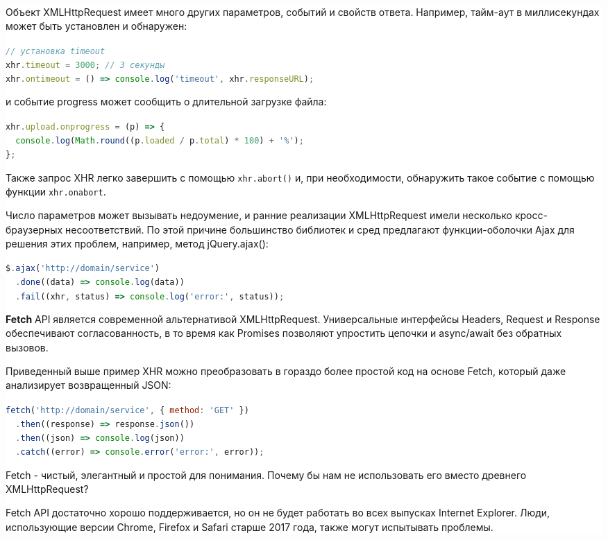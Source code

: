 

Объект XMLHttpRequest имеет много других параметров, событий и свойств ответа. Например, тайм-аут в миллисекундах может быть установлен и обнаружен:

```javascript
// установка timeout
xhr.timeout = 3000; // 3 секунды
xhr.ontimeout = () => console.log('timeout', xhr.responseURL);
```



и событие progress может сообщить о длительной загрузке файла:

```javascript
xhr.upload.onprogress = (p) => {
  console.log(Math.round((p.loaded / p.total) * 100) + '%');
};
```



Также запрос XHR легко завершить с помощью `xhr.abort()` и, при необходимости, обнаружить такое событие с помощью функции `xhr.onabort`.



Число параметров может вызывать недоумение, и ранние реализации XMLHttpRequest имели несколько кросс-браузерных несоответствий. По этой причине большинство библиотек и сред предлагают функции-оболочки Ajax для решения этих проблем, например, метод jQuery.ajax():

```javascript
$.ajax('http://domain/service')
  .done((data) => console.log(data))
  .fail((xhr, status) => console.log('error:', status));
```



**Fetch** API является современной альтернативой XMLHttpRequest. Универсальные интерфейсы Headers, Request и Response обеспечивают согласованность, в то время как Promises позволяют упростить цепочки и async/await без обратных вызовов.



Приведенный выше пример XHR можно преобразовать в гораздо более простой код на основе Fetch, который даже анализирует возвращенный JSON:

```javascript
fetch('http://domain/service', { method: 'GET' })
  .then((response) => response.json())
  .then((json) => console.log(json))
  .catch((error) => console.error('error:', error));
```



Fetch - чистый, элегантный и простой для понимания. Почему бы нам не использовать его вместо древнего XMLHttpRequest?



Fetch API достаточно хорошо поддерживается, но он не будет работать во всех выпусках Internet Explorer. Люди, использующие версии Chrome, Firefox и Safari старше 2017 года, также могут испытывать проблемы.
